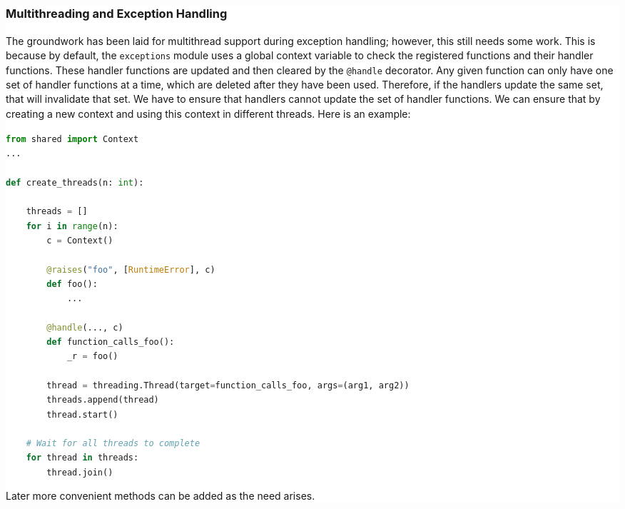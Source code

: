 ### Multithreading and Exception Handling

The groundwork has been laid for multithread support during exception handling; however,
this still needs some work. This is because by default, the `exceptions` module uses a 
global context variable to check the registered functions and their handler functions.
These handler functions are updated and then cleared by the `@handle` decorator. Any
given function can only have one set of handler functions at a time, which are deleted
after they have been used. Therefore, if the handlers update the same set, that will
invalidate that set. We have to ensure that handlers cannot update the set of handler
functions. We can ensure that by creating a new context and using this context in
different threads. Here is an example:

```python
from shared import Context
...

def create_threads(n: int):

    threads = []
    for i in range(n):
        c = Context()

        @raises("foo", [RuntimeError], c)
        def foo():
            ...
    
        @handle(..., c)
        def function_calls_foo():
            _r = foo()
        
        thread = threading.Thread(target=function_calls_foo, args=(arg1, arg2))
        threads.append(thread)
        thread.start()
    
    # Wait for all threads to complete
    for thread in threads:
        thread.join()
```

Later more convenient methods can be added as the need arises.